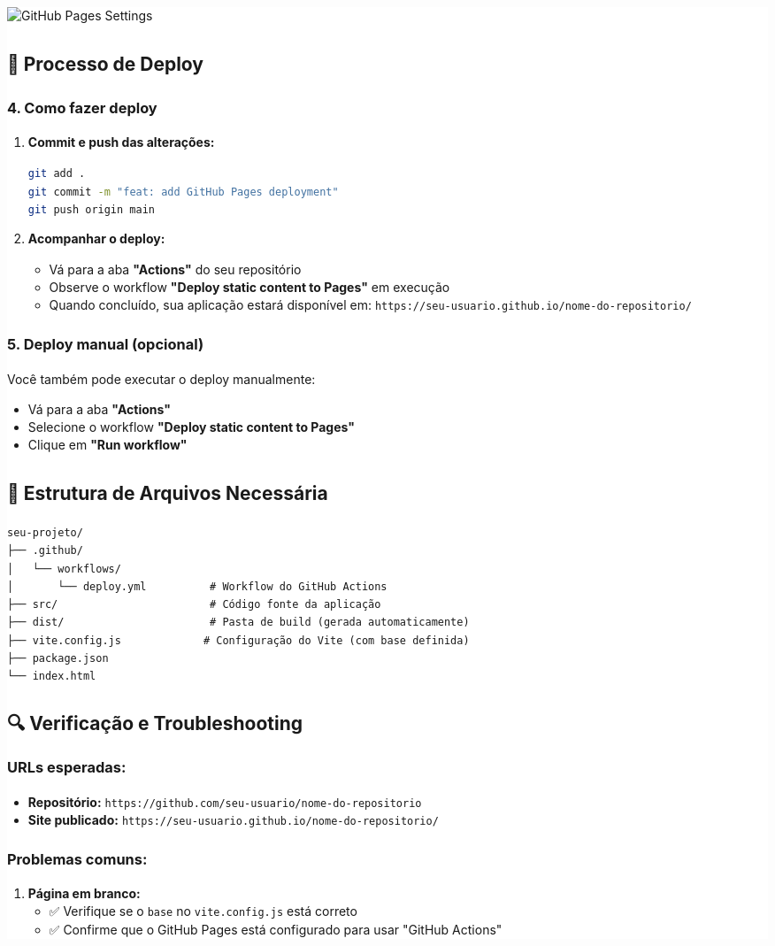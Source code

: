 ![GitHub Pages Settings](https://docs.github.com/assets/cb-20701/images/help/pages/publishing-source-github-actions.png)

## 🚀 Processo de Deploy

### 4. Como fazer deploy

1. **Commit e push das alterações:**
   ```bash
   git add .
   git commit -m "feat: add GitHub Pages deployment"
   git push origin main
   ```

2. **Acompanhar o deploy:**
   - Vá para a aba **"Actions"** do seu repositório
   - Observe o workflow **"Deploy static content to Pages"** em execução
   - Quando concluído, sua aplicação estará disponível em: `https://seu-usuario.github.io/nome-do-repositorio/`

### 5. Deploy manual (opcional)

Você também pode executar o deploy manualmente:
- Vá para a aba **"Actions"**
- Selecione o workflow **"Deploy static content to Pages"**
- Clique em **"Run workflow"**

## 📁 Estrutura de Arquivos Necessária

```
seu-projeto/
├── .github/
│   └── workflows/
│       └── deploy.yml          # Workflow do GitHub Actions
├── src/                        # Código fonte da aplicação
├── dist/                       # Pasta de build (gerada automaticamente)
├── vite.config.js             # Configuração do Vite (com base definida)
├── package.json
└── index.html
```

## 🔍 Verificação e Troubleshooting

### URLs esperadas:
- **Repositório:** `https://github.com/seu-usuario/nome-do-repositorio`
- **Site publicado:** `https://seu-usuario.github.io/nome-do-repositorio/`

### Problemas comuns:

1. **Página em branco:**
   - ✅ Verifique se o `base` no `vite.config.js` está correto
   - ✅ Confirme que o GitHub Pages está configurado para usar "GitHub Actions"
